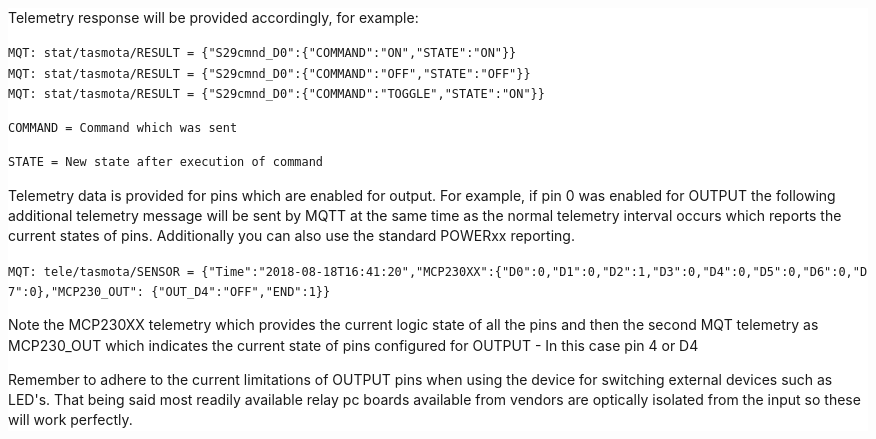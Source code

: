 Telemetry response will be provided accordingly, for example:
```
MQT: stat/tasmota/RESULT = {"S29cmnd_D0":{"COMMAND":"ON","STATE":"ON"}}
MQT: stat/tasmota/RESULT = {"S29cmnd_D0":{"COMMAND":"OFF","STATE":"OFF"}}
MQT: stat/tasmota/RESULT = {"S29cmnd_D0":{"COMMAND":"TOGGLE","STATE":"ON"}}
```

`COMMAND = Command which was sent`

`STATE = New state after execution of command`

Telemetry data is provided for pins which are enabled for output. For example, if pin 0 was enabled for OUTPUT the following additional telemetry message will be sent by MQTT at the same time as the normal telemetry interval occurs which reports the current states of pins. Additionally you can also use the standard POWERxx reporting.

```
MQT: tele/tasmota/SENSOR = {"Time":"2018-08-18T16:41:20","MCP230XX":{"D0":0,"D1":0,"D2":1,"D3":0,"D4":0,"D5":0,"D6":0,"D7":0},"MCP230_OUT": {"OUT_D4":"OFF","END":1}}
```

Note the MCP230XX telemetry which provides the current logic state of all the pins and then the second MQT telemetry as MCP230_OUT which indicates the current state of pins configured for OUTPUT - In this case pin 4 or D4

Remember to adhere to the current limitations of OUTPUT pins when using the device for switching external devices such as LED's. That being said most readily available relay pc boards available from vendors are optically isolated from the input so these will work perfectly.
